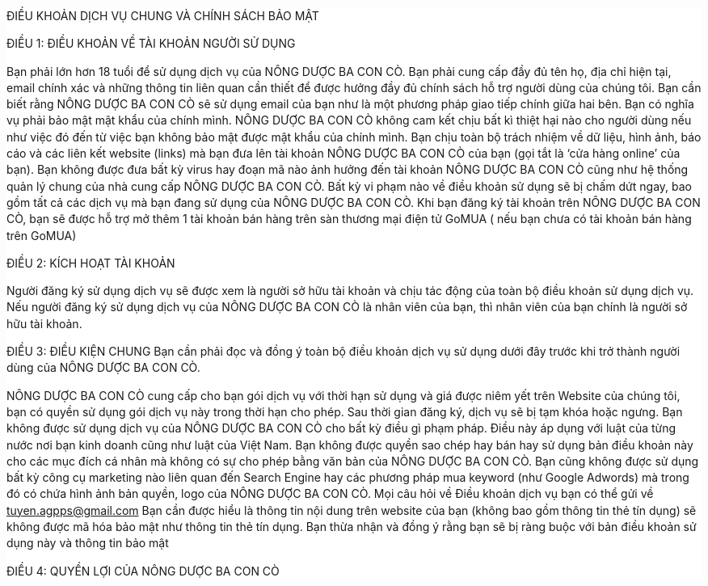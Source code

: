 ĐIỀU KHOẢN DỊCH VỤ CHUNG VÀ CHÍNH SÁCH BẢO MẬT

ĐIỀU 1: ĐIỀU KHOẢN VỀ TÀI KHOẢN NGƯỜI SỬ DỤNG

Bạn phải lớn hơn 18 tuổi để sử dụng dịch vụ của NÔNG DƯỢC BA CON CÒ. Bạn phải cung cấp đầy đủ tên họ, địa chỉ hiện tại, email chính xác và những thông tin liên quan cần thiết để được hưởng đầy đủ chính sách hỗ trợ người dùng của chúng tôi. Bạn cần biết rằng NÔNG DƯỢC BA CON CÒ sẽ sử dụng email của bạn như là một phương pháp giao tiếp chính giữa hai bên. Bạn có nghĩa vụ phải bảo mật mật khẩu của chính mình. NÔNG DƯỢC BA CON CÒ không cam kết chịu bất kì thiệt hại nào cho người dùng nếu như việc đó đến từ việc bạn không bảo mật được mật khẩu của chính mình. Bạn chịu toàn bộ trách nhiệm về dữ liệu, hình ảnh, báo cáo và các liên kết website (links) mà bạn đưa lên tài khoản NÔNG DƯỢC BA CON CÒ của bạn (gọi tắt là ‘cửa hàng online’ của bạn). Bạn không được đưa bất kỳ virus hay đoạn mã nào ảnh hưởng đến tài khoản NÔNG DƯỢC BA CON CÒ cũng như hệ thống quản lý chung của nhà cung cấp NÔNG DƯỢC BA CON CÒ. Bất kỳ vi phạm nào về điều khoản sử dụng sẽ bị chấm dứt ngay, bao gồm tất cả các dịch vụ mà bạn đang sử dụng của NÔNG DƯỢC BA CON CÒ. Khi bạn đăng ký tài khoản trên NÔNG DƯỢC BA CON CÒ, bạn sẽ được hỗ trợ mở thêm 1 tài khoản bán hàng trên sàn thương mại điện tử GoMUA ( nếu bạn chưa có tài khoản bán hàng trên GoMUA) 

ĐIỀU 2: KÍCH HOẠT TÀI KHOẢN

Người đăng ký sử dụng dịch vụ sẽ được xem là người sở hữu tài khoản và chịu tác động của toàn bộ điều khoản sử dụng dịch vụ. Nếu người đăng ký sử dụng dịch vụ của NÔNG DƯỢC BA CON CÒ là nhân viên của bạn, thì nhân viên của bạn chính là người sở hữu tài khoản. 

ĐIỀU 3: ĐIỀU KIỆN CHUNG Bạn cần phải đọc và đồng ý toàn bộ điều khoản dịch vụ sử dụng dưới đây trước khi trở thành người dùng của NÔNG DƯỢC BA CON CÒ.

NÔNG DƯỢC BA CON CÒ cung cấp cho bạn gói dịch vụ với thời hạn sử dụng và giá được niêm yết trên Website của chúng tôi, bạn có quyền sử dụng gói dịch vụ này trong thời hạn cho phép. Sau thời gian đăng ký, dịch vụ sẽ bị tạm khóa hoặc ngưng. Bạn không được sử dụng dịch vụ của NÔNG DƯỢC BA CON CÒ cho bất kỳ điều gì phạm pháp. Điều này áp dụng với luật của từng nước nơi bạn kinh doanh cũng như luật của Việt Nam. Bạn không được quyền sao chép hay bán hay sử dụng bản điều khoản này cho các mục đích cá nhân mà không có sự cho phép bằng văn bản của NÔNG DƯỢC BA CON CÒ. Bạn cũng không được sử dụng bất kỳ công cụ marketing nào liên quan đến Search Engine hay các phương pháp mua keyword (như Google Adwords) mà trong đó có chứa hình ảnh bản quyền, logo của NÔNG DƯỢC BA CON CÒ. Mọi câu hỏi về Điều khoản dịch vụ bạn có thể gửi về tuyen.agpps@gmail.com Bạn cần được hiểu là thông tin nội dung trên website của bạn (không bao gồm thông tin thẻ tín dụng) sẽ không được mã hóa bảo mật như thông tin thẻ tín dụng. Bạn thừa nhận và đồng ý rằng bạn sẽ bị ràng buộc với bản điều khoản sử dụng này và thông tin bảo mật

ĐIỀU 4: QUYỀN LỢI CỦA NÔNG DƯỢC BA CON CÒ
